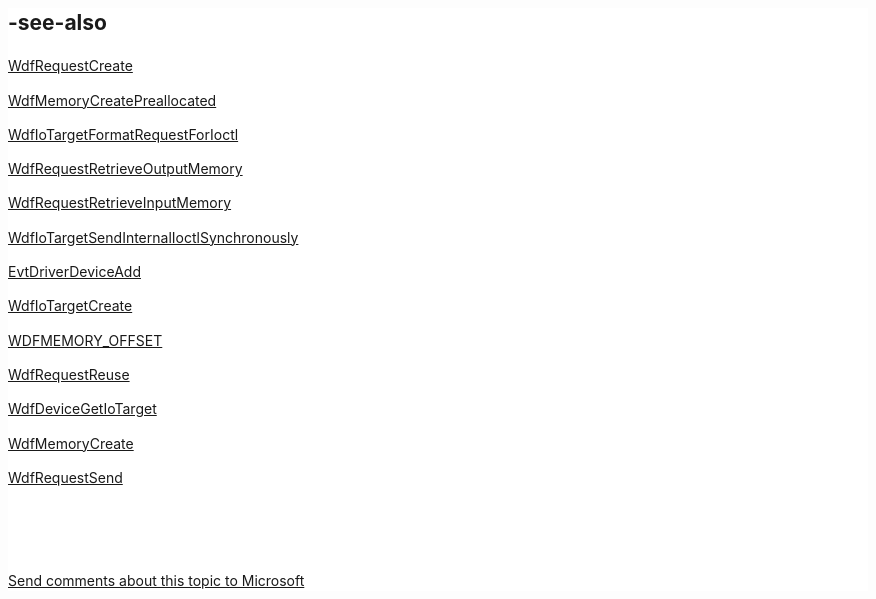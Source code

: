 

## -see-also

<a href="..\wdfrequest\nf-wdfrequest-wdfrequestcreate.md">WdfRequestCreate</a>



<a href="..\wdfmemory\nf-wdfmemory-wdfmemorycreatepreallocated.md">WdfMemoryCreatePreallocated</a>



<a href="..\wdfiotarget\nf-wdfiotarget-wdfiotargetformatrequestforioctl.md">WdfIoTargetFormatRequestForIoctl</a>



<a href="..\wdfrequest\nf-wdfrequest-wdfrequestretrieveoutputmemory.md">WdfRequestRetrieveOutputMemory</a>



<a href="..\wdfrequest\nf-wdfrequest-wdfrequestretrieveinputmemory.md">WdfRequestRetrieveInputMemory</a>



<a href="..\wdfiotarget\nf-wdfiotarget-wdfiotargetsendinternalioctlsynchronously.md">WdfIoTargetSendInternalIoctlSynchronously</a>



<a href="..\wdfdriver\nc-wdfdriver-evt_wdf_driver_device_add.md">EvtDriverDeviceAdd</a>









<a href="..\wdfiotarget\nf-wdfiotarget-wdfiotargetcreate.md">WdfIoTargetCreate</a>



<a href="..\wdfmemory\ns-wdfmemory-_wdfmemory_offset.md">WDFMEMORY_OFFSET</a>

<a href="..\wdfrequest\nf-wdfrequest-wdfrequestreuse.md">WdfRequestReuse</a>

<a href="..\wdfdevice\nf-wdfdevice-wdfdevicegetiotarget.md">WdfDeviceGetIoTarget</a>



<a href="..\wdfmemory\nf-wdfmemory-wdfmemorycreate.md">WdfMemoryCreate</a>



<a href="..\wdfrequest\nf-wdfrequest-wdfrequestsend.md">WdfRequestSend</a>



 

 

<a href="mailto:wsddocfb@microsoft.com?subject=Documentation%20feedback [wdf\wdf]:%20WdfIoTargetFormatRequestForInternalIoctl method%20 RELEASE:%20(2/20/2018)&amp;body=%0A%0APRIVACY STATEMENT%0A%0AWe use your feedback to improve the documentation. We don't use your email address for any other purpose, and we'll remove your email address from our system after the issue that you're reporting is fixed. While we're working to fix this issue, we might send you an email message to ask for more info. Later, we might also send you an email message to let you know that we've addressed your feedback.%0A%0AFor more info about Microsoft's privacy policy, see http://privacy.microsoft.com/en-us/default.aspx." title="Send comments about this topic to Microsoft">Send comments about this topic to Microsoft</a>

